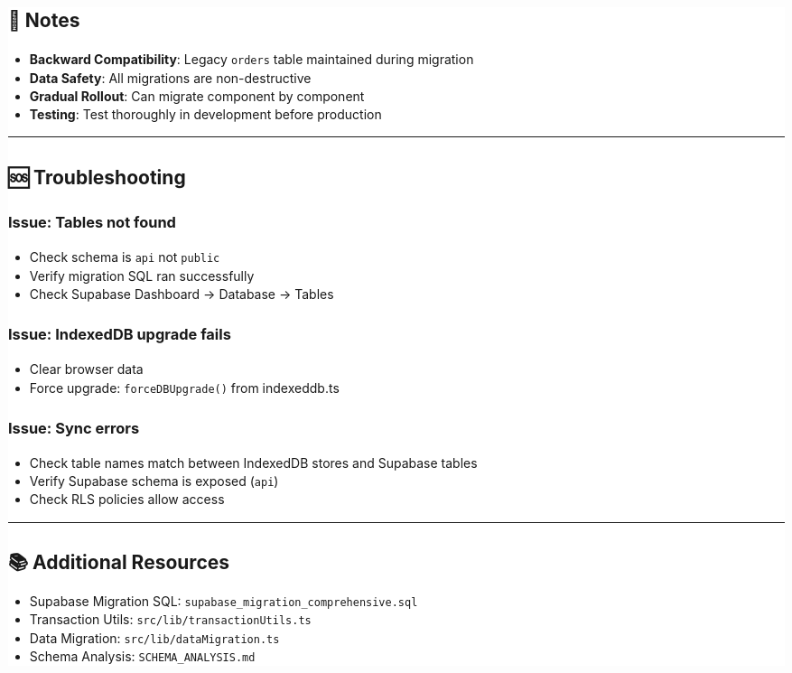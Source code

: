 
## 📝 Notes

- **Backward Compatibility**: Legacy `orders` table maintained during migration
- **Data Safety**: All migrations are non-destructive
- **Gradual Rollout**: Can migrate component by component
- **Testing**: Test thoroughly in development before production

---

## 🆘 Troubleshooting

### Issue: Tables not found
- Check schema is `api` not `public`
- Verify migration SQL ran successfully
- Check Supabase Dashboard → Database → Tables

### Issue: IndexedDB upgrade fails
- Clear browser data
- Force upgrade: `forceDBUpgrade()` from indexeddb.ts

### Issue: Sync errors
- Check table names match between IndexedDB stores and Supabase tables
- Verify Supabase schema is exposed (`api`)
- Check RLS policies allow access

---

## 📚 Additional Resources

- Supabase Migration SQL: `supabase_migration_comprehensive.sql`
- Transaction Utils: `src/lib/transactionUtils.ts`
- Data Migration: `src/lib/dataMigration.ts`
- Schema Analysis: `SCHEMA_ANALYSIS.md`

